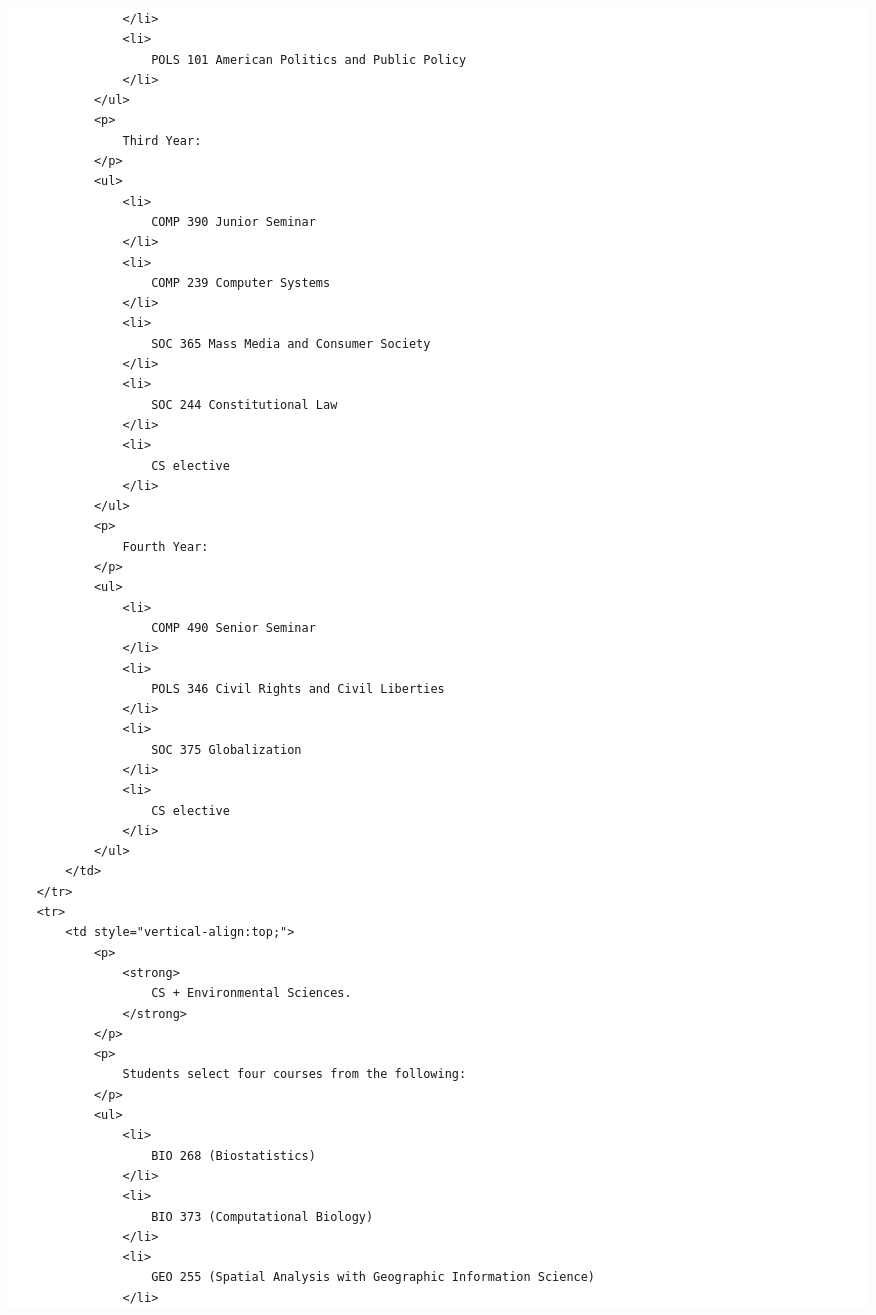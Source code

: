                     </li>
                    <li>
                        POLS 101 American Politics and Public Policy
                    </li>
                </ul>
                <p>
                    Third Year:
                </p>
                <ul>
                    <li>
                        COMP 390 Junior Seminar
                    </li>
                    <li>
                        COMP 239 Computer Systems
                    </li>
                    <li>
                        SOC 365 Mass Media and Consumer Society
                    </li>
                    <li>
                        SOC 244 Constitutional Law
                    </li>
                    <li>
                        CS elective
                    </li>
                </ul>
                <p>
                    Fourth Year:
                </p>
                <ul>
                    <li>
                        COMP 490 Senior Seminar
                    </li>
                    <li>
                        POLS 346 Civil Rights and Civil Liberties
                    </li>
                    <li>
                        SOC 375 Globalization
                    </li>
                    <li>
                        CS elective
                    </li>
                </ul>
            </td>
        </tr>
        <tr>
            <td style="vertical-align:top;">
                <p>
                    <strong>
                        CS + Environmental Sciences.
                    </strong>
                </p>
                <p>
                    Students select four courses from the following:
                </p>
                <ul>
                    <li>
                        BIO 268 (Biostatistics)
                    </li>
                    <li>
                        BIO 373 (Computational Biology)
                    </li>
                    <li>
                        GEO 255 (Spatial Analysis with Geographic Information Science)
                    </li>